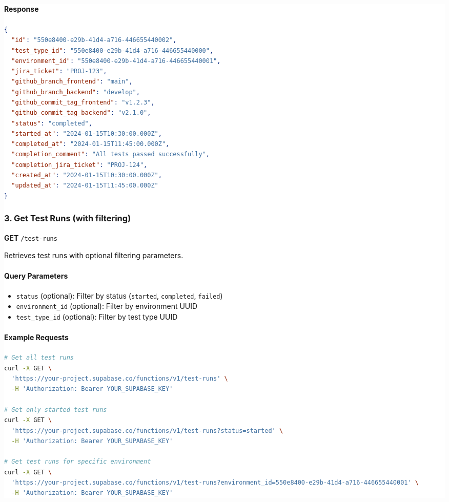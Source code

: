 #### Response

```json
{
  "id": "550e8400-e29b-41d4-a716-446655440002",
  "test_type_id": "550e8400-e29b-41d4-a716-446655440000",
  "environment_id": "550e8400-e29b-41d4-a716-446655440001",
  "jira_ticket": "PROJ-123",
  "github_branch_frontend": "main",
  "github_branch_backend": "develop",
  "github_commit_tag_frontend": "v1.2.3",
  "github_commit_tag_backend": "v2.1.0",
  "status": "completed",
  "started_at": "2024-01-15T10:30:00.000Z",
  "completed_at": "2024-01-15T11:45:00.000Z",
  "completion_comment": "All tests passed successfully",
  "completion_jira_ticket": "PROJ-124",
  "created_at": "2024-01-15T10:30:00.000Z",
  "updated_at": "2024-01-15T11:45:00.000Z"
}
```

### 3. Get Test Runs (with filtering)

**GET** `/test-runs`

Retrieves test runs with optional filtering parameters.

#### Query Parameters

- `status` (optional): Filter by status (`started`, `completed`, `failed`)
- `environment_id` (optional): Filter by environment UUID
- `test_type_id` (optional): Filter by test type UUID

#### Example Requests

```bash
# Get all test runs
curl -X GET \
  'https://your-project.supabase.co/functions/v1/test-runs' \
  -H 'Authorization: Bearer YOUR_SUPABASE_KEY'

# Get only started test runs
curl -X GET \
  'https://your-project.supabase.co/functions/v1/test-runs?status=started' \
  -H 'Authorization: Bearer YOUR_SUPABASE_KEY'

# Get test runs for specific environment
curl -X GET \
  'https://your-project.supabase.co/functions/v1/test-runs?environment_id=550e8400-e29b-41d4-a716-446655440001' \
  -H 'Authorization: Bearer YOUR_SUPABASE_KEY'
```
